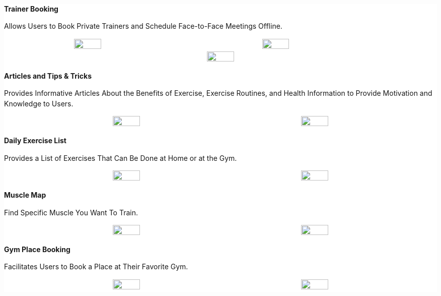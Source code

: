 <p> </p>

**Trainer Booking**

Allows Users to Book Private Trainers and Schedule Face-to-Face Meetings Offline.

<p align="center">
  <img src="https://github.com/GymGuide/.github/assets/90093341/371ef63f-4621-4413-a0e6-a9d8473a0a34" width="25%" height="25%">
  <span style="margin: 0 9%;"></span> 
  <img src="https://github.com/GymGuide/.github/assets/90093341/adb804fd-2b17-47d5-932d-66ed05ee1ad0" width="25%%" height="25%">
  <span style="margin: 0 9%;"></span> 
  <img src="https://github.com/GymGuide/.github/assets/90093341/04edad00-693f-43d6-91cc-159d912ff26f" width="25%" height="25%">
</p>

**Articles and Tips & Tricks**

Provides Informative Articles About the Benefits of Exercise, Exercise Routines, and Health Information to Provide Motivation and Knowledge to Users.

<p align="center">
  <img src="https://github.com/GymGuide/.github/assets/90093341/e3dca77e-73ae-4987-a387-8e297680bc4e" width="25%" height="25%">
  <span style="margin: 0 9%;"></span> 
  <img src="https://github.com/GymGuide/.github/assets/90093341/f61ff357-e93f-458d-b4cd-f95959528a00" width="25%%" height="25%">
</p>


<p> </p>

**Daily Exercise List**

<p align="justify"> Provides a List of Exercises That Can Be Done at Home or at the Gym. </p>

<p align="center">
  <img src="https://github.com/GymGuide/.github/assets/90093341/0cb1c9b1-7c24-4fb8-8fe4-982d0733ac3e" width="25%" height="25%">
  <span style="margin: 0 9%;"></span> 
  <img src="https://github.com/GymGuide/.github/assets/90093341/83e309a4-5b04-49aa-ac83-d83a3c5cdd22" width="25%%" height="25%">
</p>

**Muscle Map**

<p align="justify"> Find Specific Muscle You Want To Train. </p>

<p align="center">
  <img src="https://github.com/GymGuide/.github/assets/90093341/33e9d4de-fba8-4de2-aa73-913203b736d3" width="25%" height="25%">
  <span style="margin: 0 9%;"></span> 
  <img src="https://github.com/GymGuide/.github/assets/90093341/4ef72134-e889-40fc-8a95-2091a8d73f8c" width="25%%" height="25%">
</p>

**Gym Place Booking**

<p align="justify"> Facilitates Users to Book a Place at Their Favorite Gym. </p>

<p align="center">
  <img src="https://github.com/GymGuide/.github/assets/90093341/a9720f28-400e-4b73-8222-3cedc79b38eb" width="25%" height="25%">
  <span style="margin: 0 9%;"></span> 
  <img src="https://github.com/GymGuide/.github/assets/90093341/1bfb3b8d-962e-4f17-a1a6-987aaf41bf71" width="25%%" height="25%">
</p>
